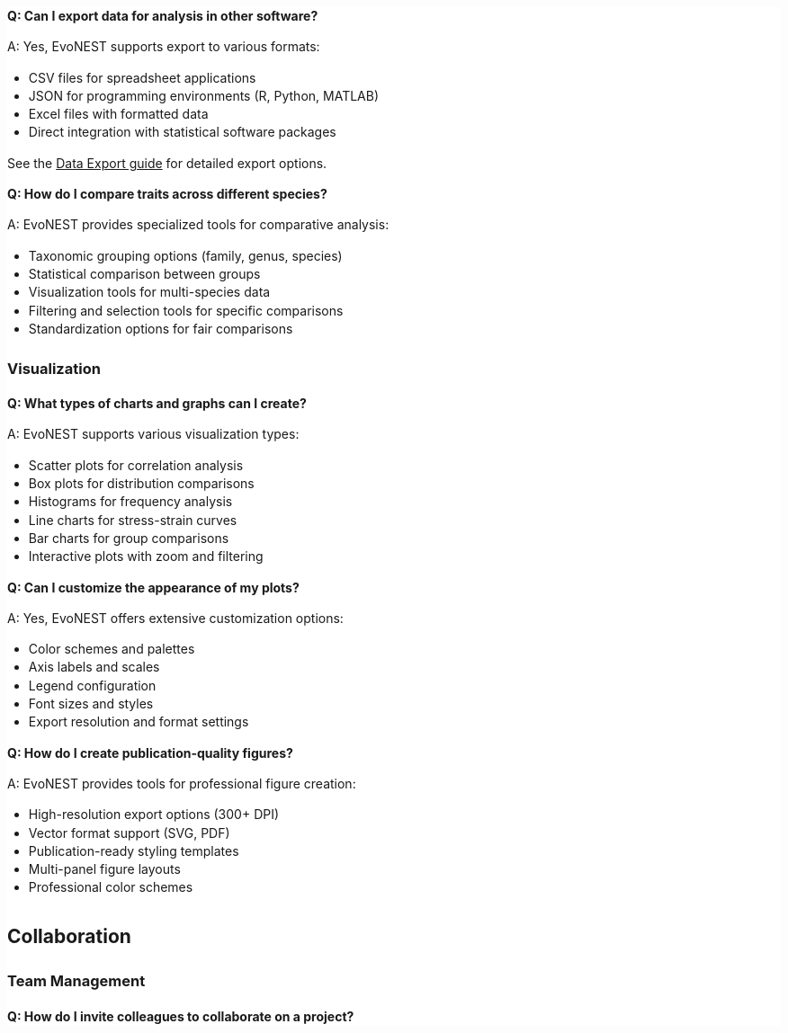 **Q: Can I export data for analysis in other software?**

A: Yes, EvoNEST supports export to various formats:
- CSV files for spreadsheet applications
- JSON for programming environments (R, Python, MATLAB)
- Excel files with formatted data
- Direct integration with statistical software packages

See the [Data Export guide](/user-docs/data-export) for detailed export options.

**Q: How do I compare traits across different species?**

A: EvoNEST provides specialized tools for comparative analysis:
- Taxonomic grouping options (family, genus, species)
- Statistical comparison between groups
- Visualization tools for multi-species data
- Filtering and selection tools for specific comparisons
- Standardization options for fair comparisons

### Visualization

**Q: What types of charts and graphs can I create?**

A: EvoNEST supports various visualization types:
- Scatter plots for correlation analysis
- Box plots for distribution comparisons
- Histograms for frequency analysis
- Line charts for stress-strain curves
- Bar charts for group comparisons
- Interactive plots with zoom and filtering

**Q: Can I customize the appearance of my plots?**

A: Yes, EvoNEST offers extensive customization options:
- Color schemes and palettes
- Axis labels and scales
- Legend configuration
- Font sizes and styles
- Export resolution and format settings

**Q: How do I create publication-quality figures?**

A: EvoNEST provides tools for professional figure creation:
- High-resolution export options (300+ DPI)
- Vector format support (SVG, PDF)
- Publication-ready styling templates
- Multi-panel figure layouts
- Professional color schemes

## Collaboration

### Team Management

**Q: How do I invite colleagues to collaborate on a project?**
